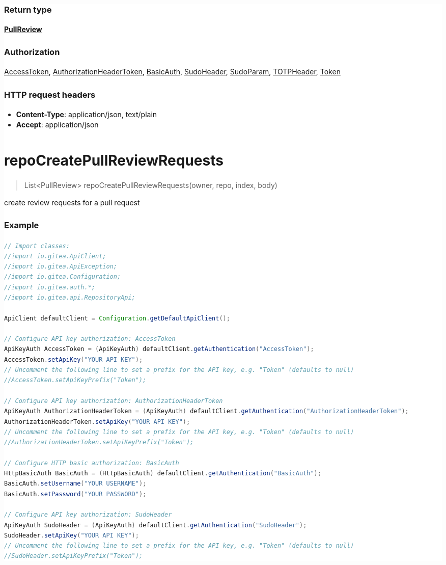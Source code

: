 ### Return type

[**PullReview**](PullReview.md)

### Authorization

[AccessToken](../README.md#AccessToken), [AuthorizationHeaderToken](../README.md#AuthorizationHeaderToken), [BasicAuth](../README.md#BasicAuth), [SudoHeader](../README.md#SudoHeader), [SudoParam](../README.md#SudoParam), [TOTPHeader](../README.md#TOTPHeader), [Token](../README.md#Token)

### HTTP request headers

 - **Content-Type**: application/json, text/plain
 - **Accept**: application/json

<a name="repoCreatePullReviewRequests"></a>
# **repoCreatePullReviewRequests**
> List&lt;PullReview&gt; repoCreatePullReviewRequests(owner, repo, index, body)

create review requests for a pull request

### Example
```java
// Import classes:
//import io.gitea.ApiClient;
//import io.gitea.ApiException;
//import io.gitea.Configuration;
//import io.gitea.auth.*;
//import io.gitea.api.RepositoryApi;

ApiClient defaultClient = Configuration.getDefaultApiClient();

// Configure API key authorization: AccessToken
ApiKeyAuth AccessToken = (ApiKeyAuth) defaultClient.getAuthentication("AccessToken");
AccessToken.setApiKey("YOUR API KEY");
// Uncomment the following line to set a prefix for the API key, e.g. "Token" (defaults to null)
//AccessToken.setApiKeyPrefix("Token");

// Configure API key authorization: AuthorizationHeaderToken
ApiKeyAuth AuthorizationHeaderToken = (ApiKeyAuth) defaultClient.getAuthentication("AuthorizationHeaderToken");
AuthorizationHeaderToken.setApiKey("YOUR API KEY");
// Uncomment the following line to set a prefix for the API key, e.g. "Token" (defaults to null)
//AuthorizationHeaderToken.setApiKeyPrefix("Token");

// Configure HTTP basic authorization: BasicAuth
HttpBasicAuth BasicAuth = (HttpBasicAuth) defaultClient.getAuthentication("BasicAuth");
BasicAuth.setUsername("YOUR USERNAME");
BasicAuth.setPassword("YOUR PASSWORD");

// Configure API key authorization: SudoHeader
ApiKeyAuth SudoHeader = (ApiKeyAuth) defaultClient.getAuthentication("SudoHeader");
SudoHeader.setApiKey("YOUR API KEY");
// Uncomment the following line to set a prefix for the API key, e.g. "Token" (defaults to null)
//SudoHeader.setApiKeyPrefix("Token");

